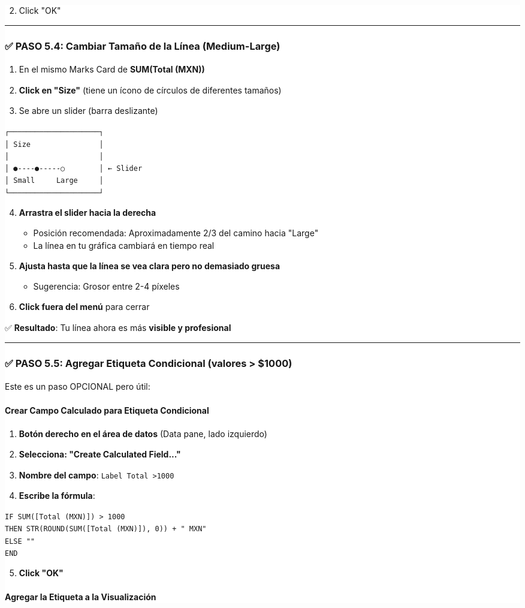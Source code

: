 2. Click "OK"

---

### ✅ **PASO 5.4: Cambiar Tamaño de la Línea (Medium-Large)**

1. En el mismo Marks Card de **SUM(Total (MXN))**

2. **Click en "Size"** (tiene un ícono de círculos de diferentes tamaños)

3. Se abre un slider (barra deslizante)
```
┌─────────────────────┐
│ Size                │
│                     │
│ ●----●-----○        │ ← Slider
│ Small     Large     │
└─────────────────────┘
```

4. **Arrastra el slider hacia la derecha**
   - Posición recomendada: Aproximadamente 2/3 del camino hacia "Large"
   - La línea en tu gráfica cambiará en tiempo real

5. **Ajusta hasta que la línea se vea clara pero no demasiado gruesa**
   - Sugerencia: Grosor entre 2-4 píxeles

6. **Click fuera del menú** para cerrar

✅ **Resultado**: Tu línea ahora es más **visible y profesional**

---

### ✅ **PASO 5.5: Agregar Etiqueta Condicional (valores > $1000)**

Este es un paso OPCIONAL pero útil:

#### **Crear Campo Calculado para Etiqueta Condicional**

1. **Botón derecho en el área de datos** (Data pane, lado izquierdo)

2. **Selecciona: "Create Calculated Field..."**

3. **Nombre del campo**: `Label Total >1000`

4. **Escribe la fórmula**:
```
IF SUM([Total (MXN)]) > 1000 
THEN STR(ROUND(SUM([Total (MXN)]), 0)) + " MXN"
ELSE ""
END
```

5. **Click "OK"**

#### **Agregar la Etiqueta a la Visualización**
